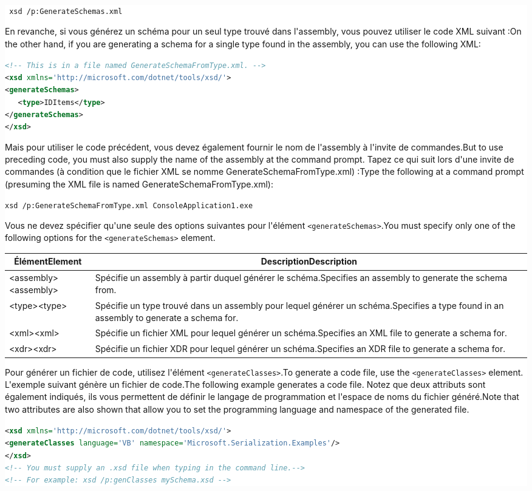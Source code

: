 ```console
 xsd /p:GenerateSchemas.xml
```

<span data-ttu-id="edf12-215">En revanche, si vous générez un schéma pour un seul type trouvé dans l'assembly, vous pouvez utiliser le code XML suivant :</span><span class="sxs-lookup"><span data-stu-id="edf12-215">On the other hand, if you are generating a schema for a single type found in the assembly, you can use the following XML:</span></span>

```xml
<!-- This is in a file named GenerateSchemaFromType.xml. -->
<xsd xmlns='http://microsoft.com/dotnet/tools/xsd/'>
<generateSchemas>
   <type>IDItems</type>
</generateSchemas>
</xsd>
```

<span data-ttu-id="edf12-216">Mais pour utiliser le code précédent, vous devez également fournir le nom de l'assembly à l'invite de commandes.</span><span class="sxs-lookup"><span data-stu-id="edf12-216">But to use preceding code, you must also supply the name of the assembly at the command prompt.</span></span> <span data-ttu-id="edf12-217">Tapez ce qui suit lors d'une invite de commandes (à condition que le fichier XML se nomme GenerateSchemaFromType.xml) :</span><span class="sxs-lookup"><span data-stu-id="edf12-217">Type the following at a command prompt (presuming the XML file is named GenerateSchemaFromType.xml):</span></span>

```console
xsd /p:GenerateSchemaFromType.xml ConsoleApplication1.exe
```

<span data-ttu-id="edf12-218">Vous ne devez spécifier qu'une seule des options suivantes pour l'élément `<generateSchemas>`.</span><span class="sxs-lookup"><span data-stu-id="edf12-218">You must specify only one of the following options for the `<generateSchemas>` element.</span></span>

|<span data-ttu-id="edf12-219">Élément</span><span class="sxs-lookup"><span data-stu-id="edf12-219">Element</span></span>|<span data-ttu-id="edf12-220">Description</span><span class="sxs-lookup"><span data-stu-id="edf12-220">Description</span></span>|
|-------------|-----------------|
|<span data-ttu-id="edf12-221">\<assembly></span><span class="sxs-lookup"><span data-stu-id="edf12-221">\<assembly></span></span>|<span data-ttu-id="edf12-222">Spécifie un assembly à partir duquel générer le schéma.</span><span class="sxs-lookup"><span data-stu-id="edf12-222">Specifies an assembly to generate the schema from.</span></span>|
|<span data-ttu-id="edf12-223">\<type></span><span class="sxs-lookup"><span data-stu-id="edf12-223">\<type></span></span>|<span data-ttu-id="edf12-224">Spécifie un type trouvé dans un assembly pour lequel générer un schéma.</span><span class="sxs-lookup"><span data-stu-id="edf12-224">Specifies a type found in an assembly to generate a schema for.</span></span>|
|<span data-ttu-id="edf12-225">\<xml></span><span class="sxs-lookup"><span data-stu-id="edf12-225">\<xml></span></span>|<span data-ttu-id="edf12-226">Spécifie un fichier XML pour lequel générer un schéma.</span><span class="sxs-lookup"><span data-stu-id="edf12-226">Specifies an XML file to generate a schema for.</span></span>|
|<span data-ttu-id="edf12-227">\<xdr></span><span class="sxs-lookup"><span data-stu-id="edf12-227">\<xdr></span></span>|<span data-ttu-id="edf12-228">Spécifie un fichier XDR pour lequel générer un schéma.</span><span class="sxs-lookup"><span data-stu-id="edf12-228">Specifies an XDR file to generate a schema for.</span></span>|

<span data-ttu-id="edf12-229">Pour générer un fichier de code, utilisez l'élément `<generateClasses>`.</span><span class="sxs-lookup"><span data-stu-id="edf12-229">To generate a code file, use the `<generateClasses>` element.</span></span> <span data-ttu-id="edf12-230">L'exemple suivant génère un fichier de code.</span><span class="sxs-lookup"><span data-stu-id="edf12-230">The following example generates a code file.</span></span> <span data-ttu-id="edf12-231">Notez que deux attributs sont également indiqués, ils vous permettent de définir le langage de programmation et l'espace de noms du fichier généré.</span><span class="sxs-lookup"><span data-stu-id="edf12-231">Note that two attributes are also shown that allow you to set the programming language and namespace of the generated file.</span></span>

```xml
<xsd xmlns='http://microsoft.com/dotnet/tools/xsd/'>
<generateClasses language='VB' namespace='Microsoft.Serialization.Examples'/>
</xsd>
<!-- You must supply an .xsd file when typing in the command line.-->
<!-- For example: xsd /p:genClasses mySchema.xsd -->
```
